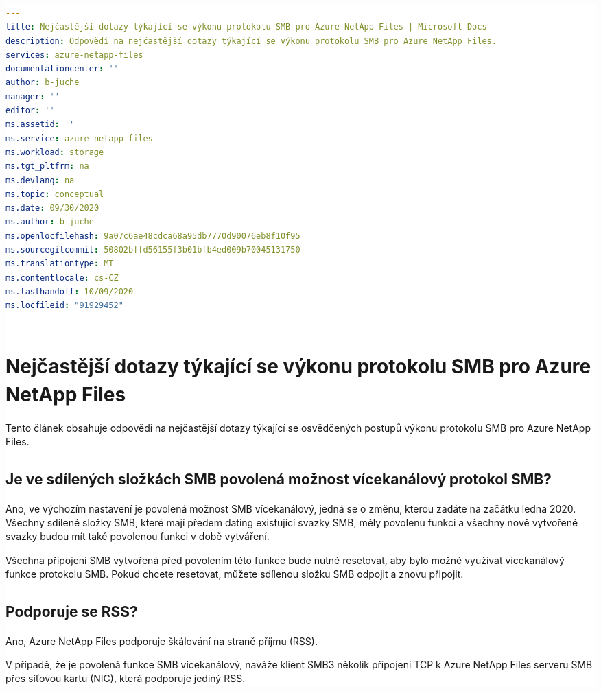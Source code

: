 ```yaml
---
title: Nejčastější dotazy týkající se výkonu protokolu SMB pro Azure NetApp Files | Microsoft Docs
description: Odpovědi na nejčastější dotazy týkající se výkonu protokolu SMB pro Azure NetApp Files.
services: azure-netapp-files
documentationcenter: ''
author: b-juche
manager: ''
editor: ''
ms.assetid: ''
ms.service: azure-netapp-files
ms.workload: storage
ms.tgt_pltfrm: na
ms.devlang: na
ms.topic: conceptual
ms.date: 09/30/2020
ms.author: b-juche
ms.openlocfilehash: 9a07c6ae48cdca68a95db7770d90076eb8f10f95
ms.sourcegitcommit: 50802bffd56155f3b01bfb4ed009b70045131750
ms.translationtype: MT
ms.contentlocale: cs-CZ
ms.lasthandoff: 10/09/2020
ms.locfileid: "91929452"
---
```

# <a name="faqs-about-smb-performance-for-azure-netapp-files"></a>Nejčastější dotazy týkající se výkonu protokolu SMB pro Azure NetApp Files

Tento článek obsahuje odpovědi na nejčastější dotazy týkající se osvědčených postupů výkonu protokolu SMB pro Azure NetApp Files.

## <a name="is-smb-multichannel-enabled-in-smb-shares"></a>Je ve sdílených složkách SMB povolená možnost vícekanálový protokol SMB? 

Ano, ve výchozím nastavení je povolená možnost SMB vícekanálový, jedná se o změnu, kterou zadáte na začátku ledna 2020. Všechny sdílené složky SMB, které mají předem dating existující svazky SMB, měly povolenu funkci a všechny nově vytvořené svazky budou mít také povolenou funkci v době vytváření. 

Všechna připojení SMB vytvořená před povolením této funkce bude nutné resetovat, aby bylo možné využívat vícekanálový funkce protokolu SMB. Pokud chcete resetovat, můžete sdílenou složku SMB odpojit a znovu připojit.

## <a name="is-rss-supported"></a>Podporuje se RSS?

Ano, Azure NetApp Files podporuje škálování na straně příjmu (RSS).

V případě, že je povolená funkce SMB vícekanálový, naváže klient SMB3 několik připojení TCP k Azure NetApp Files serveru SMB přes síťovou kartu (NIC), která podporuje jediný RSS. 
